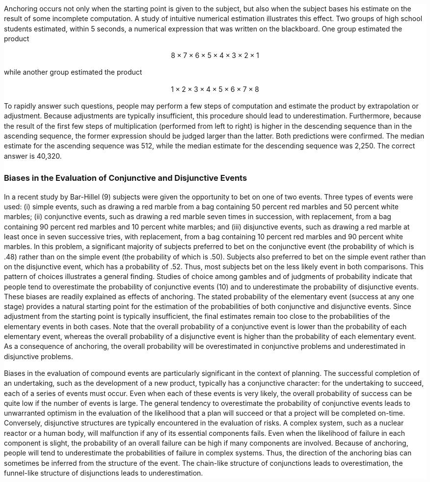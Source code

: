 Anchoring occurs not only when the starting point is given to the subject, but also when the subject bases his estimate on the result of some incomplete computation. A study of intuitive numerical estimation illustrates this effect. Two groups of high school students estimated, within 5 seconds, a numerical expression that was written on the blackboard. One group estimated the product 

$$8 \times 7 \times 6 \times 5 \times 4 \times 3 \times 2 \times 1$$

while another group estimated the product

$$1 \times 2 \times 3 \times 4 \times 5 \times 6 \times 7 \times 8$$


To rapidly answer such questions, people may perform a few steps of computation and estimate the product by extrapolation or adjustment. Because adjustments are typically insufficient, this procedure should lead to underestimation. Furthermore, because the result of the first few steps of multiplication (performed from left to right) is higher in the descending sequence than in the ascending sequence, the former expression should be judged larger than the latter. Both predictions were confirmed. The median estimate for the ascending sequence was 512, while the median estimate for the descending sequence was 2,250. The correct answer is 40,320. 

### Biases in the Evaluation of Conjunctive and Disjunctive Events

In a recent study by Bar-Hillel (9) subjects were given the opportunity to bet on one of two events. Three types of events were used: (i) simple events, such as drawing a red marble from a bag containing 50 percent red marbles and 50 percent white marbles; (ii) conjunctive events, such as drawing a red marble seven times in succession, with replacement, from a bag containing 90 percent red marbles and 10 percent white marbles; and (iii) disjunctive events, such as drawing a red marble at least once in seven successive tries, with replacement, from a bag containing 10 percent red marbles and 90 percent white marbles. In this problem, a significant majority of subjects preferred to bet on the conjunctive event (the probability of which is .48) rather than on the simple event (the probability of which is .50). Subjects also preferred to bet on the simple event rather than on the disjunctive event, which has a probability of .52. Thus, most subjects bet on the less likely event in both comparisons. This pattern of choices illustrates a general finding. <span class="mark">Studies of choice among gambles and of judgments of probability indicate that people tend to overestimate the probability of conjunctive events (10) and to underestimate the probability of disjunctive events. These biases are readily explained as effects of anchoring.</span> The stated probability of the elementary event (success at any one stage) provides a natural starting point for the estimation of the probabilities of both conjunctive and disjunctive events. Since adjustment from the starting point is typically insufficient, the final estimates remain too close to the probabilities of the elementary events in both cases. Note that the overall probability of a conjunctive event is lower than the probability of each elementary event, whereas the overall probability of a disjunctive event is higher than the probability of each elementary event. As a consequence of anchoring, the overall probability will be overestimated in conjunctive problems and underestimated in disjunctive problems. 

Biases in the evaluation of compound events are particularly significant in the context of planning. The successful completion of an undertaking, such as the development of a new product, typically has a conjunctive character: for the undertaking to succeed, each of a series of events must occur. Even when each of these events is very likely, the overall probability of success can be quite low if the number of events is large. The general tendency to overestimate the probability of conjunctive events leads to unwarranted optimism in the evaluation of the likelihood that a plan will succeed or that a project will be completed on-time. Conversely, disjunctive structures are typically encountered in the evaluation of risks. A complex system, such as a nuclear reactor or a human body, will malfunction if any of its essential components fails. Even when the likelihood of failure in each component is slight, the probability of an overall failure can be high if many components are involved. Because of anchoring, people will tend to underestimate the probabilities of failure in complex systems. Thus, the direction of the anchoring bias can sometimes be inferred from the structure of the event. <span class="mark">The chain-like structure of conjunctions leads to overestimation, the funnel-like structure of disjunctions leads to underestimation.</span>
